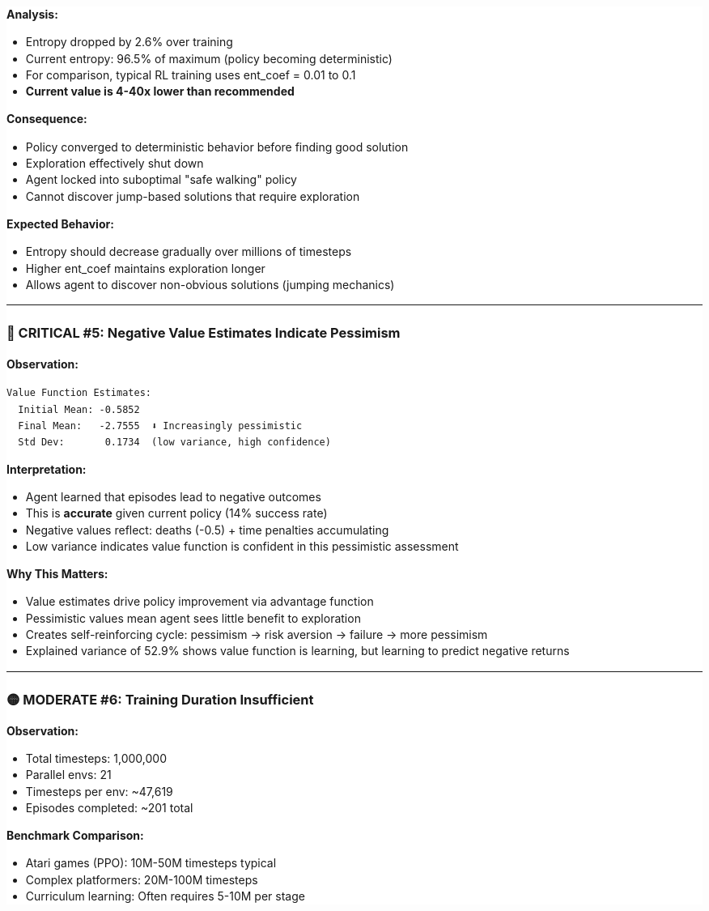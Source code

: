 **Analysis:**
- Entropy dropped by 2.6% over training
- Current entropy: 96.5% of maximum (policy becoming deterministic)
- For comparison, typical RL training uses ent_coef = 0.01 to 0.1
- **Current value is 4-40x lower than recommended**

**Consequence:**
- Policy converged to deterministic behavior before finding good solution
- Exploration effectively shut down
- Agent locked into suboptimal "safe walking" policy
- Cannot discover jump-based solutions that require exploration

**Expected Behavior:**
- Entropy should decrease gradually over millions of timesteps
- Higher ent_coef maintains exploration longer
- Allows agent to discover non-obvious solutions (jumping mechanics)

---

### 🔴 CRITICAL #5: Negative Value Estimates Indicate Pessimism

**Observation:**
```
Value Function Estimates:
  Initial Mean: -0.5852
  Final Mean:   -2.7555  ⬇️ Increasingly pessimistic
  Std Dev:       0.1734  (low variance, high confidence)
```

**Interpretation:**
- Agent learned that episodes lead to negative outcomes
- This is **accurate** given current policy (14% success rate)
- Negative values reflect: deaths (-0.5) + time penalties accumulating
- Low variance indicates value function is confident in this pessimistic assessment

**Why This Matters:**
- Value estimates drive policy improvement via advantage function
- Pessimistic values mean agent sees little benefit to exploration
- Creates self-reinforcing cycle: pessimism → risk aversion → failure → more pessimism
- Explained variance of 52.9% shows value function is learning, but learning to predict negative returns

---

### 🟡 MODERATE #6: Training Duration Insufficient

**Observation:**
- Total timesteps: 1,000,000
- Parallel envs: 21
- Timesteps per env: ~47,619
- Episodes completed: ~201 total

**Benchmark Comparison:**
- Atari games (PPO): 10M-50M timesteps typical
- Complex platformers: 20M-100M timesteps
- Curriculum learning: Often requires 5-10M per stage
